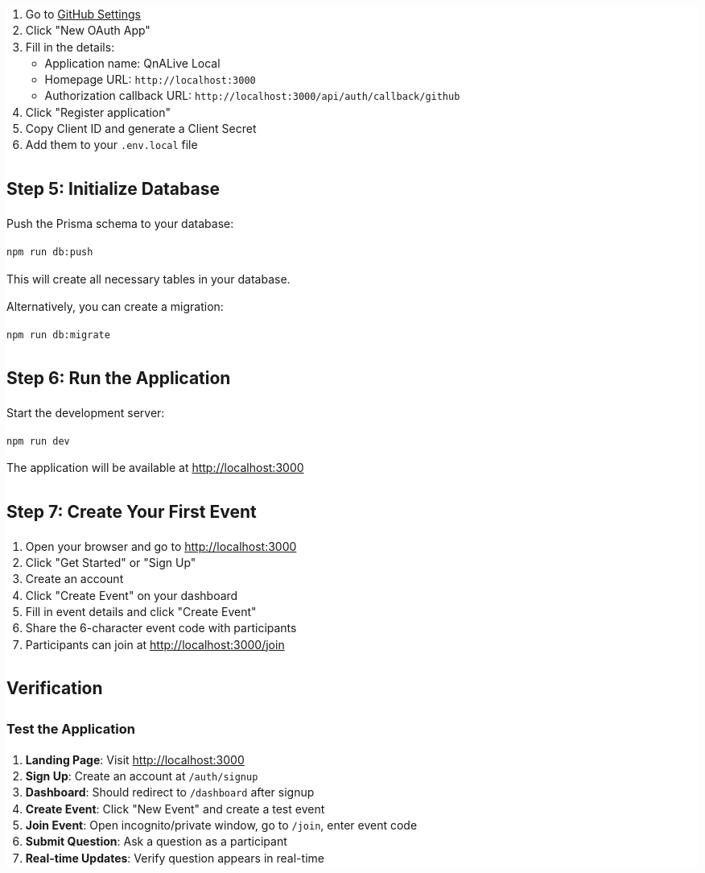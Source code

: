 1. Go to [GitHub Settings](https://github.com/settings/developers)
2. Click "New OAuth App"
3. Fill in the details:
   - Application name: QnALive Local
   - Homepage URL: `http://localhost:3000`
   - Authorization callback URL: `http://localhost:3000/api/auth/callback/github`
4. Click "Register application"
5. Copy Client ID and generate a Client Secret
6. Add them to your `.env.local` file

## Step 5: Initialize Database

Push the Prisma schema to your database:

```bash
npm run db:push
```

This will create all necessary tables in your database.

Alternatively, you can create a migration:
```bash
npm run db:migrate
```

## Step 6: Run the Application

Start the development server:

```bash
npm run dev
```

The application will be available at [http://localhost:3000](http://localhost:3000)

## Step 7: Create Your First Event

1. Open your browser and go to [http://localhost:3000](http://localhost:3000)
2. Click "Get Started" or "Sign Up"
3. Create an account
4. Click "Create Event" on your dashboard
5. Fill in event details and click "Create Event"
6. Share the 6-character event code with participants
7. Participants can join at [http://localhost:3000/join](http://localhost:3000/join)

## Verification

### Test the Application

1. **Landing Page**: Visit [http://localhost:3000](http://localhost:3000)
2. **Sign Up**: Create an account at `/auth/signup`
3. **Dashboard**: Should redirect to `/dashboard` after signup
4. **Create Event**: Click "New Event" and create a test event
5. **Join Event**: Open incognito/private window, go to `/join`, enter event code
6. **Submit Question**: Ask a question as a participant
7. **Real-time Updates**: Verify question appears in real-time
